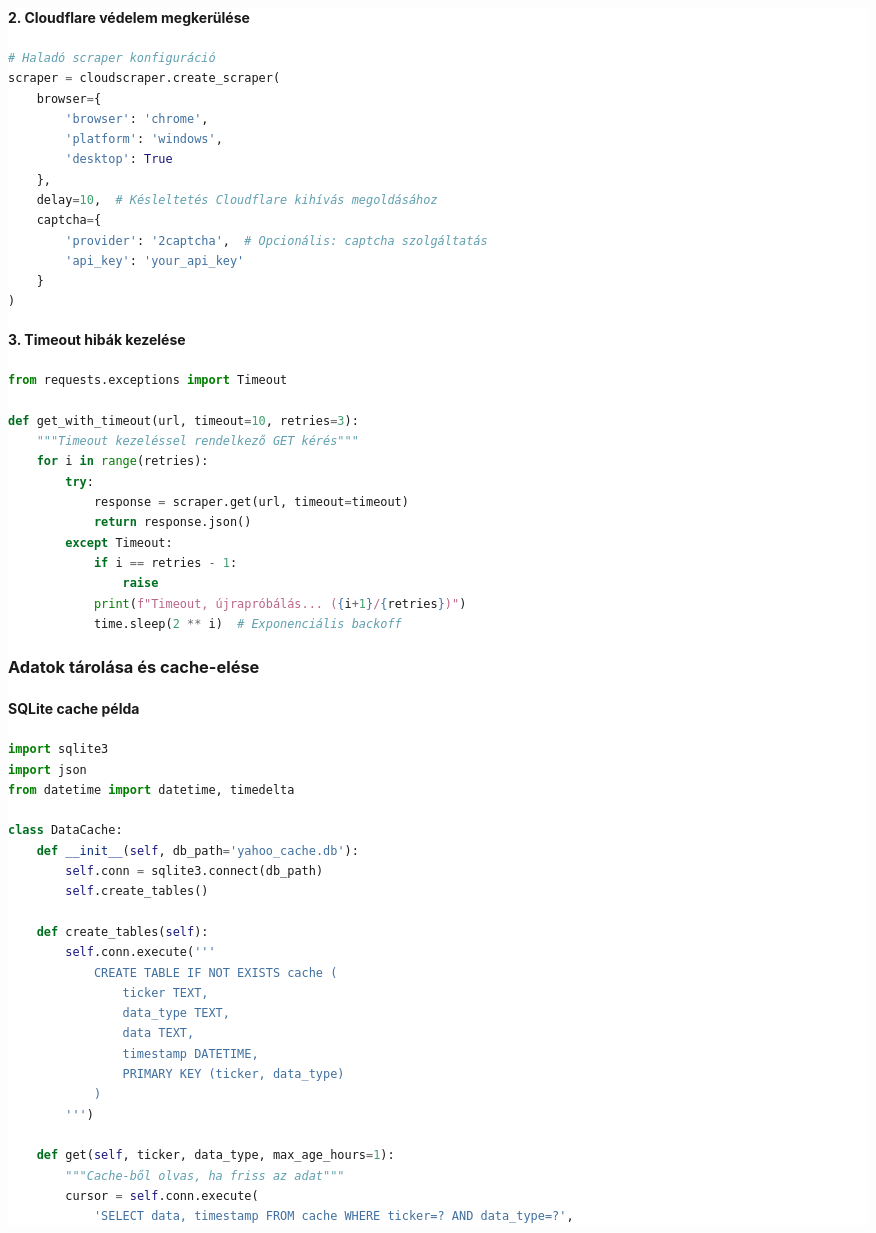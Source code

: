 #### 2. Cloudflare védelem megkerülése

```python
# Haladó scraper konfiguráció
scraper = cloudscraper.create_scraper(
    browser={
        'browser': 'chrome',
        'platform': 'windows',
        'desktop': True
    },
    delay=10,  # Késleltetés Cloudflare kihívás megoldásához
    captcha={
        'provider': '2captcha',  # Opcionális: captcha szolgáltatás
        'api_key': 'your_api_key'
    }
)
```

#### 3. Timeout hibák kezelése

```python
from requests.exceptions import Timeout

def get_with_timeout(url, timeout=10, retries=3):
    """Timeout kezeléssel rendelkező GET kérés"""
    for i in range(retries):
        try:
            response = scraper.get(url, timeout=timeout)
            return response.json()
        except Timeout:
            if i == retries - 1:
                raise
            print(f"Timeout, újrapróbálás... ({i+1}/{retries})")
            time.sleep(2 ** i)  # Exponenciális backoff
```

### Adatok tárolása és cache-elése

#### SQLite cache példa

```python
import sqlite3
import json
from datetime import datetime, timedelta

class DataCache:
    def __init__(self, db_path='yahoo_cache.db'):
        self.conn = sqlite3.connect(db_path)
        self.create_tables()
    
    def create_tables(self):
        self.conn.execute('''
            CREATE TABLE IF NOT EXISTS cache (
                ticker TEXT,
                data_type TEXT,
                data TEXT,
                timestamp DATETIME,
                PRIMARY KEY (ticker, data_type)
            )
        ''')
    
    def get(self, ticker, data_type, max_age_hours=1):
        """Cache-ből olvas, ha friss az adat"""
        cursor = self.conn.execute(
            'SELECT data, timestamp FROM cache WHERE ticker=? AND data_type=?',
```